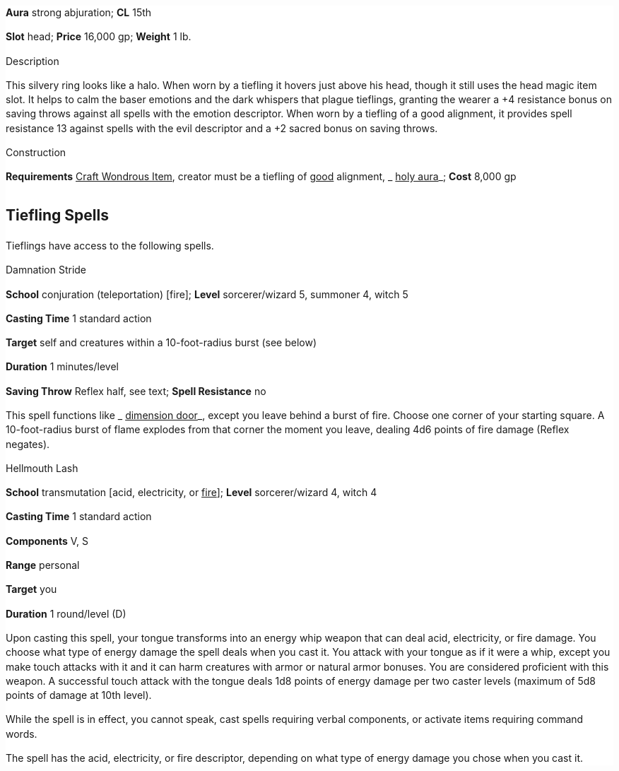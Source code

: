 **Aura** strong abjuration; **CL** 15th

**Slot** head; **Price** 16,000 gp; **Weight** 1 lb.

Description

This silvery ring looks like a halo. When worn by a tiefling it hovers just above his head, though it still uses the head magic item slot. It helps to calm the baser emotions and the dark whispers that plague tieflings, granting the wearer a +4 resistance bonus on saving throws against all spells with the emotion descriptor. When worn by a tiefling of a good alignment, it provides spell resistance 13 against spells with the evil descriptor and a +2 sacred bonus on saving throws.

Construction

**Requirements** [Craft Wondrous Item](/pathfinderRPG/prd/feats.html#_craft-wondrous-item), creator must be a tiefling of [good](/pathfinderRPG/prd/monsters/creatureTypes.html#_good-subtype) alignment, _ [holy aura](/pathfinderRPG/prd/spells/holyAura.html#_holy-aura)_; **Cost** 8,000 gp

## Tiefling Spells

Tieflings have access to the following spells.

Damnation Stride

**School** conjuration (teleportation) [fire]; **Level** sorcerer/wizard 5, summoner 4, witch 5

**Casting Time** 1 standard action

**Target** self and creatures within a 10-foot-radius burst (see below)

**Duration** 1 minutes/level

**Saving Throw** Reflex half, see text; **Spell Resistance** no

This spell functions like _ [dimension door](/pathfinderRPG/prd/spells/dimensionDoor.html#_dimension-door)_, except you leave behind a burst of fire. Choose one corner of your starting square. A 10-foot-radius burst of flame explodes from that corner the moment you leave, dealing 4d6 points of fire damage (Reflex negates).

Hellmouth Lash

**School** transmutation [acid, electricity, or [fire](/pathfinderRPG/prd/monsters/creatureTypes.html#_fire-subtype)]; **Level** sorcerer/wizard 4, witch 4

**Casting Time** 1 standard action

**Components** V, S

**Range** personal

**Target** you

**Duration** 1 round/level (D)

Upon casting this spell, your tongue transforms into an energy whip weapon that can deal acid, electricity, or fire damage. You choose what type of energy damage the spell deals when you cast it. You attack with your tongue as if it were a whip, except you make touch attacks with it and it can harm creatures with armor or natural armor bonuses. You are considered proficient with this weapon. A successful touch attack with the tongue deals 1d8 points of energy damage per two caster levels (maximum of 5d8 points of damage at 10th level).

While the spell is in effect, you cannot speak, cast spells requiring verbal components, or activate items requiring command words.

The spell has the acid, electricity, or fire descriptor, depending on what type of energy damage you chose when you cast it.

